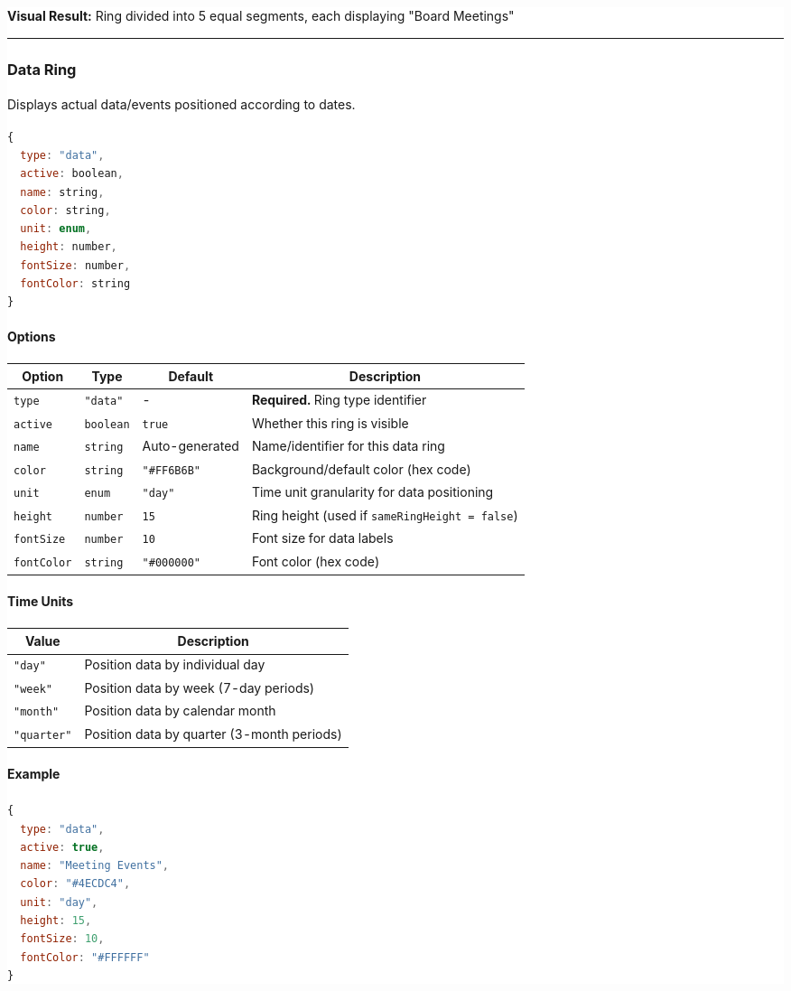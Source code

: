 **Visual Result:** Ring divided into 5 equal segments, each displaying "Board Meetings"

---

### Data Ring

Displays actual data/events positioned according to dates.

```javascript
{
  type: "data",
  active: boolean,
  name: string,
  color: string,
  unit: enum,
  height: number,
  fontSize: number,
  fontColor: string
}
```

#### Options

| Option | Type | Default | Description |
|--------|------|---------|-------------|
| `type` | `"data"` | - | **Required.** Ring type identifier |
| `active` | `boolean` | `true` | Whether this ring is visible |
| `name` | `string` | Auto-generated | Name/identifier for this data ring |
| `color` | `string` | `"#FF6B6B"` | Background/default color (hex code) |
| `unit` | `enum` | `"day"` | Time unit granularity for data positioning |
| `height` | `number` | `15` | Ring height (used if `sameRingHeight = false`) |
| `fontSize` | `number` | `10` | Font size for data labels |
| `fontColor` | `string` | `"#000000"` | Font color (hex code) |

#### Time Units

| Value | Description |
|-------|-------------|
| `"day"` | Position data by individual day |
| `"week"` | Position data by week (7-day periods) |
| `"month"` | Position data by calendar month |
| `"quarter"` | Position data by quarter (3-month periods) |

#### Example

```javascript
{
  type: "data",
  active: true,
  name: "Meeting Events",
  color: "#4ECDC4",
  unit: "day",
  height: 15,
  fontSize: 10,
  fontColor: "#FFFFFF"
}
```
